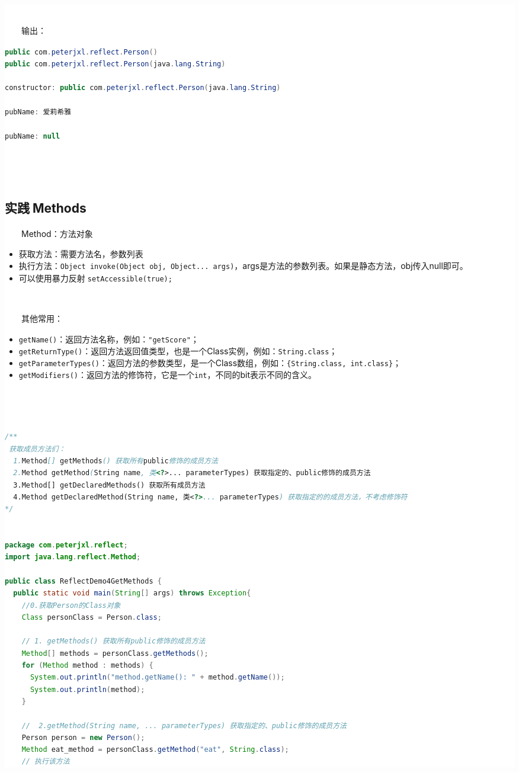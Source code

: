 　　‍

　　输出：

```java
public com.peterjxl.reflect.Person()
public com.peterjxl.reflect.Person(java.lang.String)

constructor: public com.peterjxl.reflect.Person(java.lang.String)   

pubName: 爱莉希雅

pubName: null
```

　　‍

　　‍

## 实践 Methods

　　Method：方法对象

* 获取方法：需要方法名，参数列表
* 执行方法：`Object invoke(Object obj, Object... args)`​，args是方法的参数列表。如果是静态方法，obj传入null即可。
* 可以使用暴力反射 `setAccessible(true);`​

　　‍

　　其他常用：

* ​`getName()`​：返回方法名称，例如：`"getScore"`​；
* ​`getReturnType()`​：返回方法返回值类型，也是一个Class实例，例如：`String.class`​；
* ​`getParameterTypes()`​：返回方法的参数类型，是一个Class数组，例如：`{String.class, int.class}`​；
* ​`getModifiers()`​：返回方法的修饰符，它是一个`int`​，不同的bit表示不同的含义。

　　‍

　　‍

```java
/**
 获取成员方法们：
  1.Method[] getMethods() 获取所有public修饰的成员方法
  2.Method getMethod(String name, 类<?>... parameterTypes) 获取指定的、public修饰的成员方法
  3.Method[] getDeclaredMethods() 获取所有成员方法
  4.Method getDeclaredMethod(String name, 类<?>... parameterTypes) 获取指定的的成员方法，不考虑修饰符
*/


package com.peterjxl.reflect;
import java.lang.reflect.Method;

public class ReflectDemo4GetMethods {
  public static void main(String[] args) throws Exception{
    //0.获取Person的Class对象
    Class personClass = Person.class;

    // 1. getMethods() 获取所有public修饰的成员方法
    Method[] methods = personClass.getMethods();
    for (Method method : methods) {
      System.out.println("method.getName(): " + method.getName());
      System.out.println(method);
    }

    //  2.getMethod(String name, ... parameterTypes) 获取指定的、public修饰的成员方法
    Person person = new Person();
    Method eat_method = personClass.getMethod("eat", String.class);
    // 执行该方法
```